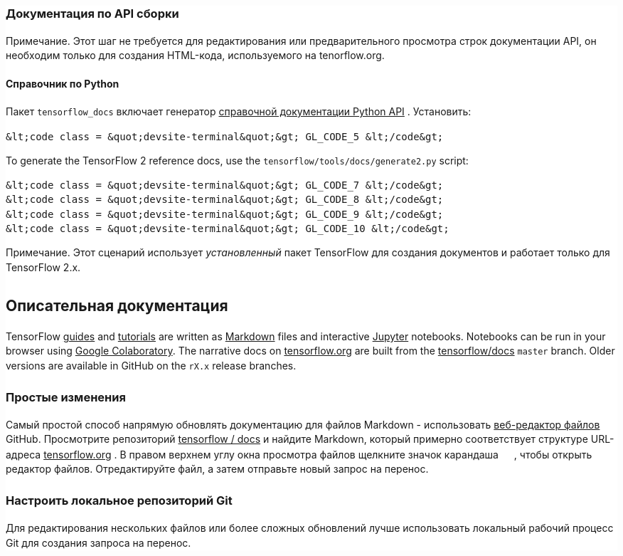 ### Документация по API сборки

Примечание. Этот шаг не требуется для редактирования или предварительного просмотра строк документации API, он необходим только для создания HTML-кода, используемого на tenorflow.org.

#### Справочник по Python

Пакет `tensorflow_docs` включает генератор [справочной документации Python API](https://www.tensorflow.org/api_docs/python/tf) . Установить:

<pre class="prettyprint lang-bsh">&amp;lt;code class = &amp;quot;devsite-terminal&amp;quot;&amp;gt; GL_CODE_5 &amp;lt;/code&amp;gt;
</pre>

To generate the TensorFlow 2 reference docs, use the `tensorflow/tools/docs/generate2.py` script:

<pre class="prettyprint lang-bsh">&amp;lt;code class = &amp;quot;devsite-terminal&amp;quot;&amp;gt; GL_CODE_7 &amp;lt;/code&amp;gt;
&amp;lt;code class = &amp;quot;devsite-terminal&amp;quot;&amp;gt; GL_CODE_8 &amp;lt;/code&amp;gt;
&amp;lt;code class = &amp;quot;devsite-terminal&amp;quot;&amp;gt; GL_CODE_9 &amp;lt;/code&amp;gt;
&amp;lt;code class = &amp;quot;devsite-terminal&amp;quot;&amp;gt; GL_CODE_10 &amp;lt;/code&amp;gt;
</pre>

Примечание. Этот сценарий использует *установленный* пакет TensorFlow для создания документов и работает только для TensorFlow 2.x.

## Описательная документация

TensorFlow [guides](https://www.tensorflow.org/guide) and [tutorials](https://www.tensorflow.org/tutorials) are written as <a href="https://guides.github.com/features/mastering-markdown/" class="external">Markdown</a> files and interactive <a href="https://jupyter.org/" class="external">Jupyter</a> notebooks. Notebooks can be run in your browser using <a href="https://colab.research.google.com/notebooks/welcome.ipynb" class="external">Google Colaboratory</a>. The narrative docs on [tensorflow.org](https://www.tensorflow.org) are built from the <a href="https://github.com/tensorflow/docs" class="external">tensorflow/docs</a> `master` branch. Older versions are available in GitHub on the `rX.x` release branches.

### Простые изменения

Самый простой способ напрямую обновлять документацию для файлов Markdown - использовать <a href="https://help.github.com/en/articles/editing-files-in-your-repository" class="external">веб-редактор файлов</a> GitHub. Просмотрите репозиторий [tensorflow / docs](https://github.com/tensorflow/docs/tree/master/site/en) и найдите Markdown, который примерно соответствует структуре URL-адреса <a href="https://www.tensorflow.org">tensorflow.org</a> . В правом верхнем углу окна просмотра файлов щелкните значок карандаша <svg version="1.1" width="14" height="16" viewbox="0 0 14 16" class="octicon octicon-pencil" aria-hidden="true"></svg><path fill-rule="evenodd" d="M0 12v3h3l8-8-3-3-8 8zm3 2H1v-2h1v1h1v1zm10.3-9.3L12 6 9 3l1.3-1.3a.996.996 0 0 1 1.41 0l1.59 1.59c.39.39.39 1.02 0 1.41z"></path> , чтобы открыть редактор файлов. Отредактируйте файл, а затем отправьте новый запрос на перенос.

### Настроить локальное репозиторий Git

Для редактирования нескольких файлов или более сложных обновлений лучше использовать локальный рабочий процесс Git для создания запроса на перенос.
